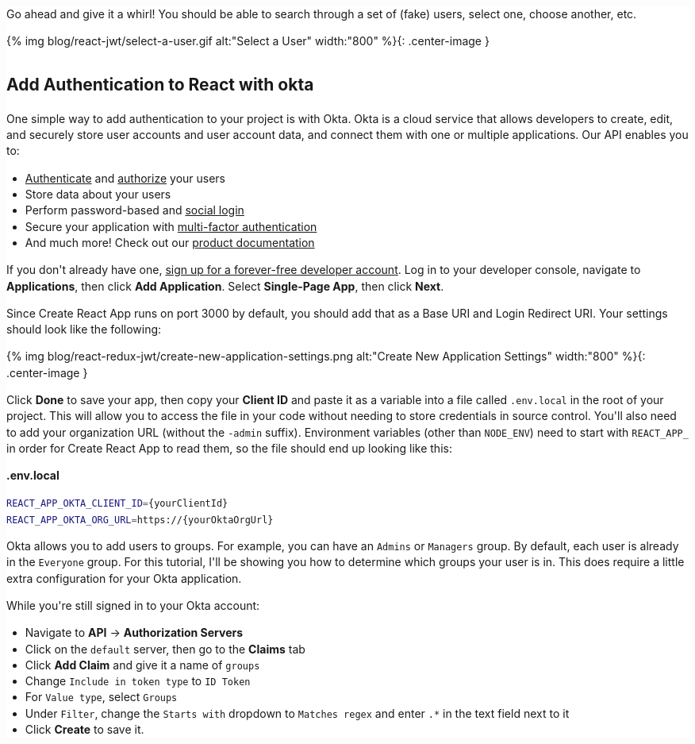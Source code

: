 Go ahead and give it a whirl! You should be able to search through a set of (fake) users, select one, choose another, etc.

{% img blog/react-jwt/select-a-user.gif alt:"Select a User" width:"800" %}{: .center-image }

## Add Authentication to React with okta

One simple way to add authentication to your project is with Okta. Okta is a cloud service that allows developers to create, edit, and securely store user accounts and user account data, and connect them with one or multiple applications. Our API enables you to:

* [Authenticate](https://developer.okta.com/product/authentication/) and [authorize](https://developer.okta.com/product/authorization/) your users
* Store data about your users
* Perform password-based and [social login](https://developer.okta.com/authentication-guide/social-login/)
* Secure your application with [multi-factor authentication](https://developer.okta.com/use_cases/mfa/)
* And much more! Check out our [product documentation](https://developer.okta.com/documentation/)

If you don't already have one, [sign up for a forever-free developer account](https://developer.okta.com/signup/). Log in to your developer console, navigate to **Applications**, then click **Add Application**. Select **Single-Page App**, then click **Next**.

Since Create React App runs on port 3000 by default, you should add that as a Base URI and Login Redirect URI. Your settings should look like the following:

{% img blog/react-redux-jwt/create-new-application-settings.png alt:"Create New Application Settings" width:"800" %}{: .center-image }

Click **Done** to save your app, then copy your **Client ID** and paste it as a variable into a file called `.env.local` in the root of your project. This will allow you to access the file in your code without needing to store credentials in source control. You'll also need to add your organization URL (without the `-admin` suffix). Environment variables (other than `NODE_ENV`) need to start with `REACT_APP_` in order for Create React App to read them, so the file should end up looking like this:

**.env.local**
```bash
REACT_APP_OKTA_CLIENT_ID={yourClientId}
REACT_APP_OKTA_ORG_URL=https://{yourOktaOrgUrl}
```

Okta allows you to add users to groups. For example, you can have an `Admins` or `Managers` group. By default, each user is already in the `Everyone` group. For this tutorial, I'll be showing you how to determine which groups your user is in. This does require a little extra configuration for your Okta application.

While you're still signed in to your Okta account:
  * Navigate to **API** -> **Authorization Servers**
  * Click on the `default` server, then go to the **Claims** tab
  * Click **Add Claim** and give it a name of `groups`
  * Change `Include in token type` to `ID Token`
  * For `Value type`, select `Groups`
  * Under `Filter`, change the `Starts with` dropdown to `Matches regex` and enter `.*` in the text field next to it
  * Click **Create** to save it.
